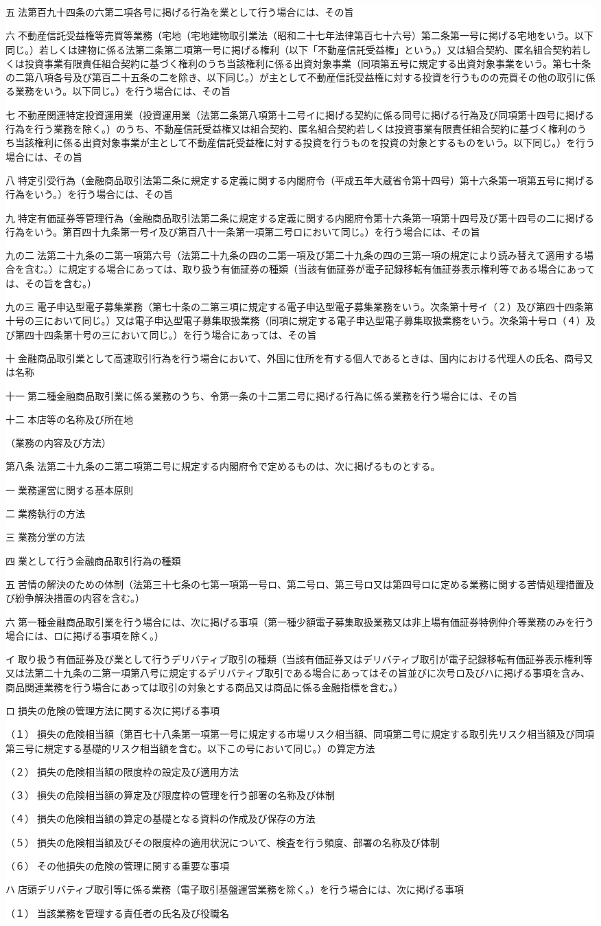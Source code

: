 五 法第百九十四条の六第二項各号に掲げる行為を業として行う場合には、その旨

六 不動産信託受益権等売買等業務（宅地（宅地建物取引業法（昭和二十七年法律第百七十六号）第二条第一号に掲げる宅地をいう。以下同じ。）若しくは建物に係る法第二条第二項第一号に掲げる権利（以下「不動産信託受益権」という。）又は組合契約、匿名組合契約若しくは投資事業有限責任組合契約に基づく権利のうち当該権利に係る出資対象事業（同項第五号に規定する出資対象事業をいう。第七十条の二第八項各号及び第百二十五条の二を除き、以下同じ。）が主として不動産信託受益権に対する投資を行うものの売買その他の取引に係る業務をいう。以下同じ。）を行う場合には、その旨

七 不動産関連特定投資運用業（投資運用業（法第二条第八項第十二号イに掲げる契約に係る同号に掲げる行為及び同項第十四号に掲げる行為を行う業務を除く。）のうち、不動産信託受益権又は組合契約、匿名組合契約若しくは投資事業有限責任組合契約に基づく権利のうち当該権利に係る出資対象事業が主として不動産信託受益権に対する投資を行うものを投資の対象とするものをいう。以下同じ。）を行う場合には、その旨

八 特定引受行為（金融商品取引法第二条に規定する定義に関する内閣府令（平成五年大蔵省令第十四号）第十六条第一項第五号に掲げる行為をいう。）を行う場合には、その旨

九 特定有価証券等管理行為（金融商品取引法第二条に規定する定義に関する内閣府令第十六条第一項第十四号及び第十四号の二に掲げる行為をいう。第百四十九条第一号イ及び第百八十一条第一項第二号ロにおいて同じ。）を行う場合には、その旨

九の二 法第二十九条の二第一項第六号（法第二十九条の四の二第一項及び第二十九条の四の三第一項の規定により読み替えて適用する場合を含む。）に規定する場合にあっては、取り扱う有価証券の種類（当該有価証券が電子記録移転有価証券表示権利等である場合にあっては、その旨を含む。）

九の三 電子申込型電子募集業務（第七十条の二第三項に規定する電子申込型電子募集業務をいう。次条第十号イ（２）及び第四十四条第十号の三において同じ。）又は電子申込型電子募集取扱業務（同項に規定する電子申込型電子募集取扱業務をいう。次条第十号ロ（４）及び第四十四条第十号の三において同じ。）を行う場合にあっては、その旨

十 金融商品取引業として高速取引行為を行う場合において、外国に住所を有する個人であるときは、国内における代理人の氏名、商号又は名称

十一 第二種金融商品取引業に係る業務のうち、令第一条の十二第二号に掲げる行為に係る業務を行う場合には、その旨

十二 本店等の名称及び所在地

（業務の内容及び方法）

第八条 法第二十九条の二第二項第二号に規定する内閣府令で定めるものは、次に掲げるものとする。

一 業務運営に関する基本原則

二 業務執行の方法

三 業務分掌の方法

四 業として行う金融商品取引行為の種類

五 苦情の解決のための体制（法第三十七条の七第一項第一号ロ、第二号ロ、第三号ロ又は第四号ロに定める業務に関する苦情処理措置及び紛争解決措置の内容を含む。）

六 第一種金融商品取引業を行う場合には、次に掲げる事項（第一種少額電子募集取扱業務又は非上場有価証券特例仲介等業務のみを行う場合には、ロに掲げる事項を除く。）

イ 取り扱う有価証券及び業として行うデリバティブ取引の種類（当該有価証券又はデリバティブ取引が電子記録移転有価証券表示権利等又は法第二十九条の二第一項第八号に規定するデリバティブ取引である場合にあってはその旨並びに次号ロ及びハに掲げる事項を含み、商品関連業務を行う場合にあっては取引の対象とする商品又は商品に係る金融指標を含む。）

ロ 損失の危険の管理方法に関する次に掲げる事項

（１） 損失の危険相当額（第百七十八条第一項第一号に規定する市場リスク相当額、同項第二号に規定する取引先リスク相当額及び同項第三号に規定する基礎的リスク相当額を含む。以下この号において同じ。）の算定方法

（２） 損失の危険相当額の限度枠の設定及び適用方法

（３） 損失の危険相当額の算定及び限度枠の管理を行う部署の名称及び体制

（４） 損失の危険相当額の算定の基礎となる資料の作成及び保存の方法

（５） 損失の危険相当額及びその限度枠の適用状況について、検査を行う頻度、部署の名称及び体制

（６） その他損失の危険の管理に関する重要な事項

ハ 店頭デリバティブ取引等に係る業務（電子取引基盤運営業務を除く。）を行う場合には、次に掲げる事項

（１） 当該業務を管理する責任者の氏名及び役職名
